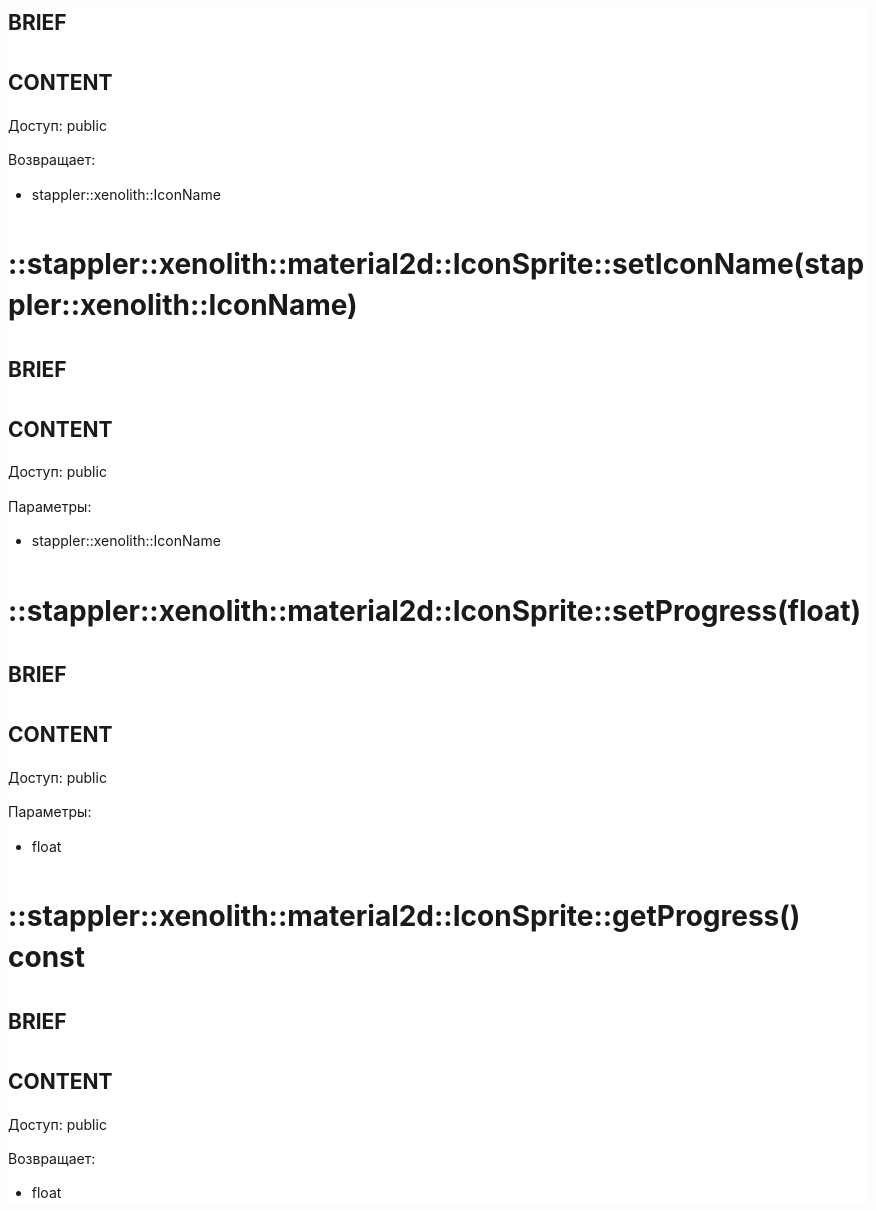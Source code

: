 ## BRIEF

## CONTENT

Доступ: public

Возвращает:
* stappler::xenolith::IconName

# ::stappler::xenolith::material2d::IconSprite::setIconName(stappler::xenolith::IconName)

## BRIEF

## CONTENT

Доступ: public

Параметры:
* stappler::xenolith::IconName


# ::stappler::xenolith::material2d::IconSprite::setProgress(float)

## BRIEF

## CONTENT

Доступ: public

Параметры:
* float


# ::stappler::xenolith::material2d::IconSprite::getProgress() const

## BRIEF

## CONTENT

Доступ: public

Возвращает:
* float
